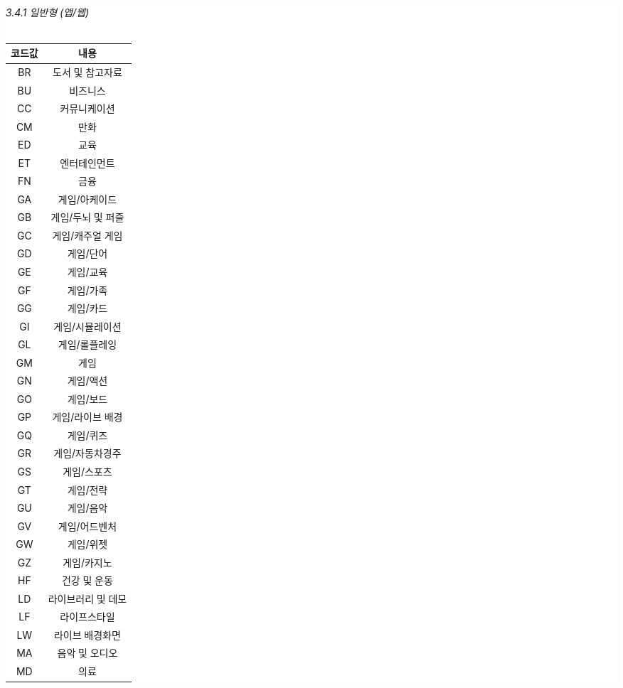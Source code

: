 ###### 3.4.1 일반형 (앱/웹)
|코드값|내용|
|:-:|:-:|
|BR|도서 및 참고자료|
|BU|비즈니스|
|CC|커뮤니케이션|
|CM|만화|
|ED|교육|
|ET|엔터테인먼트|
|FN|금융|
|GA|게임/아케이드|
|GB|게임/두뇌 및 퍼즐|
|GC|게임/캐주얼 게임|
|GD|게임/단어|
|GE|게임/교육|
|GF|게임/가족|
|GG|게임/카드|
|GI|게임/시뮬레이션|
|GL|게임/롤플레잉|
|GM|게임|
|GN|게임/액션|
|GO|게임/보드|
|GP|게임/라이브 배경|
|GQ|게임/퀴즈|
|GR|게임/자동차경주|
|GS|게임/스포츠|
|GT|게임/전략|
|GU|게임/음악|
|GV|게임/어드벤처|
|GW|게임/위젯|
|GZ|게임/카지노|
|HF|건강 및 운동|
|LD|라이브러리 및 데모|
|LF|라이프스타일|
|LW|라이브 배경화면|
|MA|음악 및 오디오|
|MD|의료|